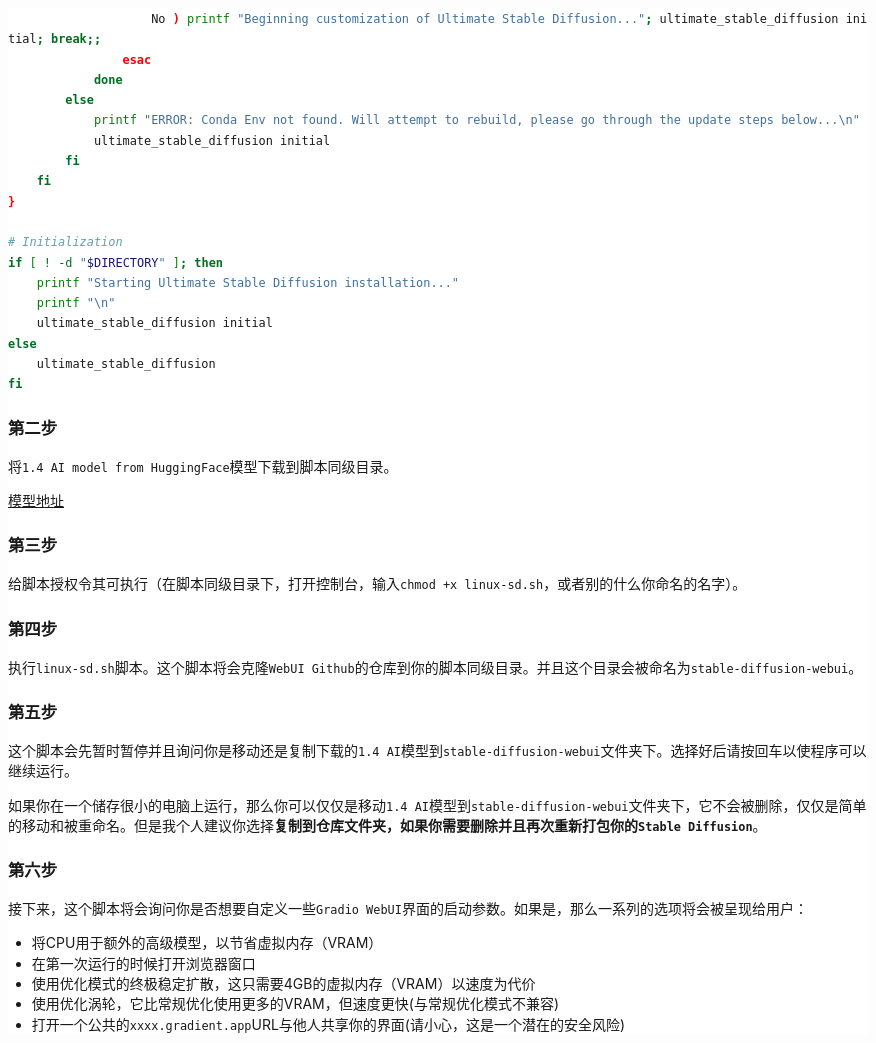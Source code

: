 ```bash title=linux-sd.sh
                    No ) printf "Beginning customization of Ultimate Stable Diffusion..."; ultimate_stable_diffusion initial; break;;
                esac
            done
        else
            printf "ERROR: Conda Env not found. Will attempt to rebuild, please go through the update steps below...\n"
            ultimate_stable_diffusion initial
        fi
    fi
}

# Initialization 
if [ ! -d "$DIRECTORY" ]; then
    printf "Starting Ultimate Stable Diffusion installation..."
    printf "\n"
    ultimate_stable_diffusion initial
else
    ultimate_stable_diffusion
fi
```


### 第二步

将`1.4 AI model from HuggingFace`模型下载到脚本同级目录。

[模型地址](https://huggingface.co/CompVis/stable-diffusion-v-1-4-original)

### 第三步

给脚本授权令其可执行（在脚本同级目录下，打开控制台，输入`chmod +x linux-sd.sh`，或者别的什么你命名的名字）。

### 第四步

执行`linux-sd.sh`脚本。这个脚本将会克隆`WebUI Github`的仓库到你的脚本同级目录。并且这个目录会被命名为`stable-diffusion-webui`。

### 第五步

这个脚本会先暂时暂停并且询问你是移动还是复制下载的`1.4 AI`模型到`stable-diffusion-webui`文件夹下。选择好后请按回车以使程序可以继续运行。

如果你在一个储存很小的电脑上运行，那么你可以仅仅是移动`1.4 AI`模型到`stable-diffusion-webui`文件夹下，它不会被删除，仅仅是简单的移动和被重命名。但是我个人建议你选择**复制到仓库文件夹，如果你需要删除并且再次重新打包你的`Stable Diffusion`**。

### 第六步

接下来，这个脚本将会询问你是否想要自定义一些`Gradio WebUI`界面的启动参数。如果是，那么一系列的选项将会被呈现给用户：

- 将CPU用于额外的高级模型，以节省虚拟内存（VRAM）
- 在第一次运行的时候打开浏览器窗口
- 使用优化模式的终极稳定扩散，这只需要4GB的虚拟内存（VRAM）以速度为代价
- 使用优化涡轮，它比常规优化使用更多的VRAM，但速度更快(与常规优化模式不兼容)
- 打开一个公共的`xxxx.gradient.app`URL与他人共享你的界面(请小心，这是一个潜在的安全风险)
